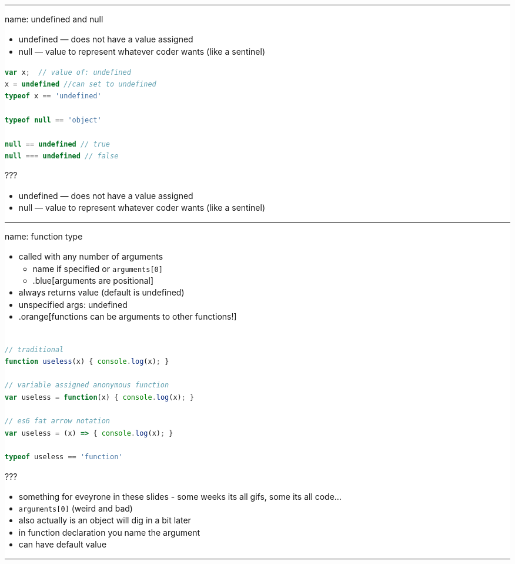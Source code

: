 



---
name: undefined and null

* undefined — does not have a value assigned
* null — value to represent whatever coder wants (like a sentinel)

```js
var x;  // value of: undefined
x = undefined //can set to undefined
typeof x == 'undefined'

typeof null == 'object'

null == undefined // true
null === undefined // false
```

???
* undefined — does not have a value assigned
* null — value to represent whatever coder wants (like a sentinel)





---
name:  function type

* called with any number of arguments
  * name if specified or `arguments[0]`
  * .blue[arguments are positional]
* always returns value (default is undefined)
* unspecified args: undefined
* .orange[functions can be arguments to other functions!]

```js

// traditional
function useless(x) { console.log(x); }

// variable assigned anonymous function
var useless = function(x) { console.log(x); }

// es6 fat arrow notation
var useless = (x) => { console.log(x); }

typeof useless == 'function'
```

???
* something for eveyrone in these slides - some weeks its all gifs, some its all code...
* `arguments[0]` (weird and bad)
* also actually is an object will dig in a bit later
* in function declaration you name the argument
* can have default value

---